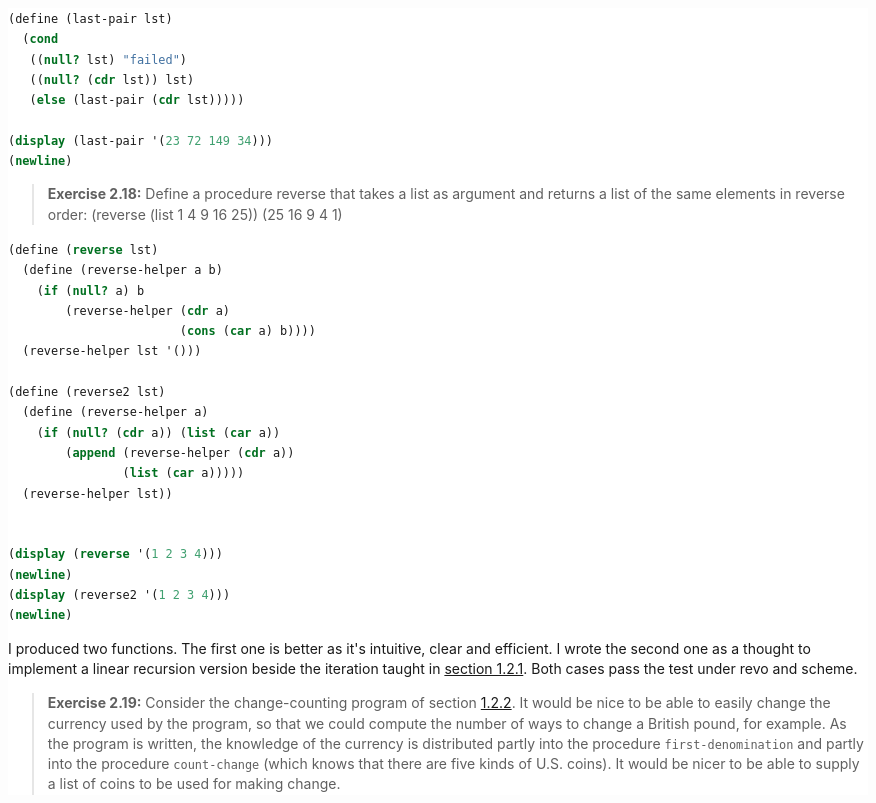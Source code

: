 ```scheme
(define (last-pair lst)
  (cond
   ((null? lst) "failed")
   ((null? (cdr lst)) lst)
   (else (last-pair (cdr lst)))))

(display (last-pair '(23 72 149 34)))
(newline)
```

> **Exercise 2.18:**  Define a procedure reverse that takes a list as
> argument and returns a list of the same elements in reverse order:
>     (reverse (list 1 4 9 16 25))
>     (25 16 9 4 1)
>

```scheme
(define (reverse lst)
  (define (reverse-helper a b)
    (if (null? a) b
        (reverse-helper (cdr a)
                        (cons (car a) b))))
  (reverse-helper lst '()))

(define (reverse2 lst)
  (define (reverse-helper a)
    (if (null? (cdr a)) (list (car a))
        (append (reverse-helper (cdr a))
                (list (car a)))))
  (reverse-helper lst))


(display (reverse '(1 2 3 4)))
(newline)
(display (reverse2 '(1 2 3 4)))
(newline)
```

I produced two functions. The first one is better as it's intuitive,
clear and efficient. I wrote the second one as a thought to implement
a linear recursion version beside the iteration taught in
[section 1.2.1](https://mitpress.mit.edu/sicp/full-text/book/book-Z-H-11.html#%_sec_1.2).
Both cases pass the test under revo and scheme.


> **Exercise 2.19:**  Consider the change-counting program of section
  [1.2.2](https://mitpress.mit.edu/sicp/full-text/book/book-Z-H-11.html#%_sec_1.2.2).
  It would be nice to be able to easily change the currency
  used by the program, so that we could compute the number of ways to
  change a British pound, for example. As the program is written, the
  knowledge of the currency is distributed partly into the procedure
  `first-denomination` and partly into the procedure `count-change` (which
  knows that there are five kinds of U.S. coins). It would be nicer to
  be able to supply a list of coins to be used for making change.
